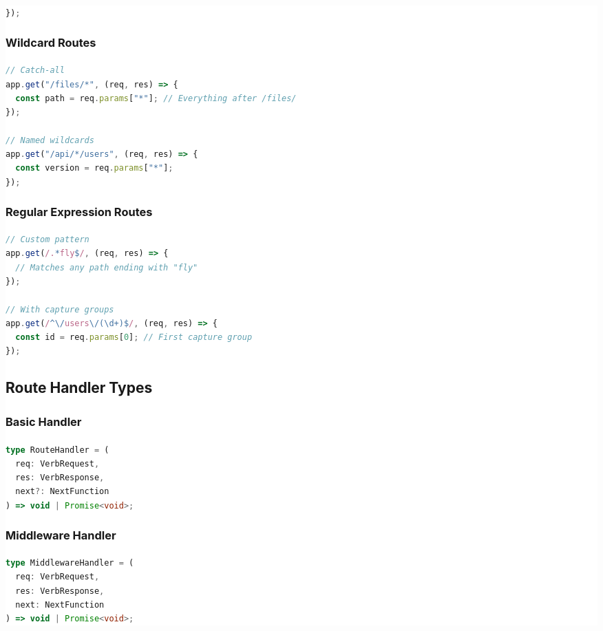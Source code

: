```typescript
});
```

### Wildcard Routes

```typescript
// Catch-all
app.get("/files/*", (req, res) => {
  const path = req.params["*"]; // Everything after /files/
});

// Named wildcards
app.get("/api/*/users", (req, res) => {
  const version = req.params["*"];
});
```

### Regular Expression Routes

```typescript
// Custom pattern
app.get(/.*fly$/, (req, res) => {
  // Matches any path ending with "fly"
});

// With capture groups
app.get(/^\/users\/(\d+)$/, (req, res) => {
  const id = req.params[0]; // First capture group
});
```

## Route Handler Types

### Basic Handler

```typescript
type RouteHandler = (
  req: VerbRequest,
  res: VerbResponse,
  next?: NextFunction
) => void | Promise<void>;
```

### Middleware Handler

```typescript
type MiddlewareHandler = (
  req: VerbRequest,
  res: VerbResponse,
  next: NextFunction
) => void | Promise<void>;
```

